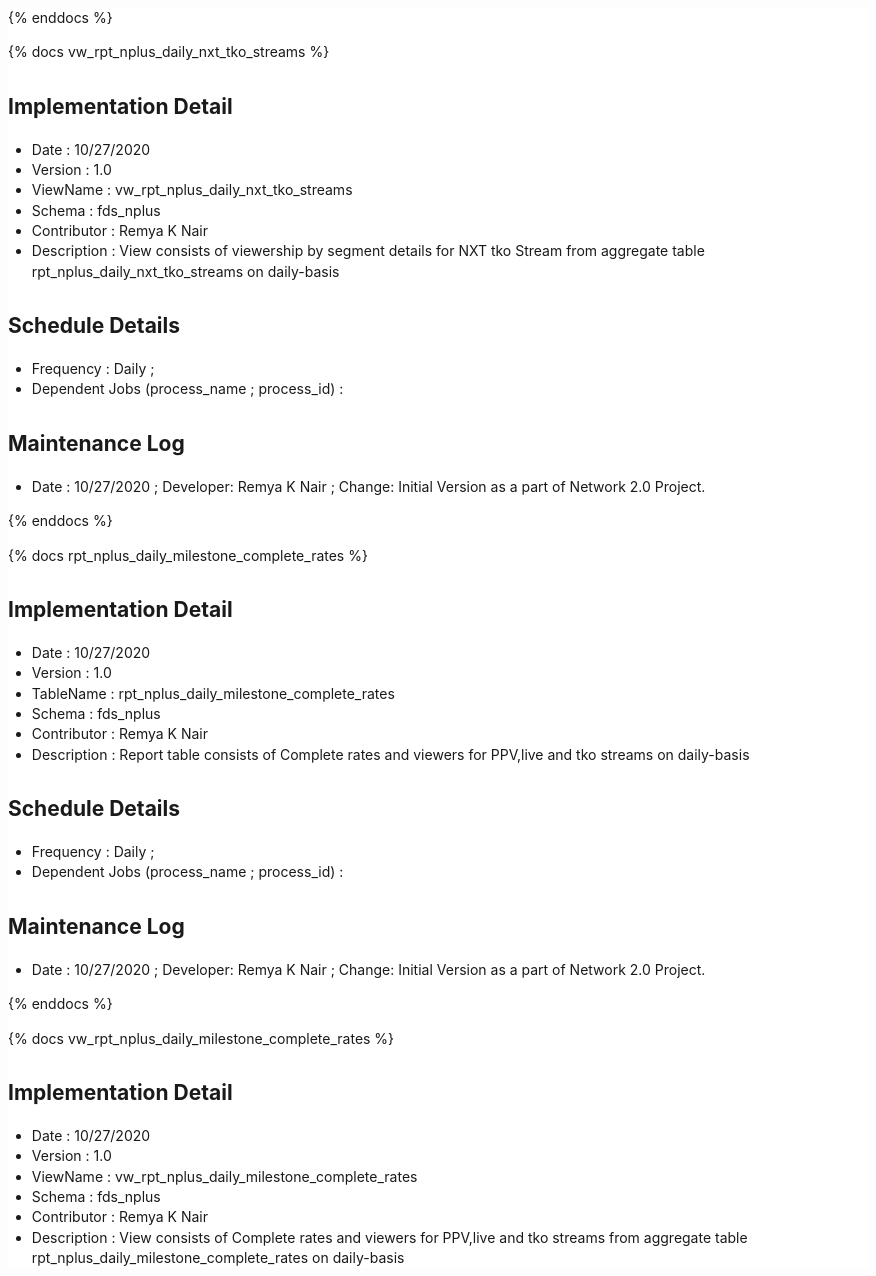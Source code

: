 {% enddocs %}


{% docs vw_rpt_nplus_daily_nxt_tko_streams %}

## Implementation Detail
* Date        : 10/27/2020
* Version     : 1.0
* ViewName   : vw_rpt_nplus_daily_nxt_tko_streams
* Schema	  : fds_nplus
* Contributor : Remya K Nair
* Description : View consists of viewership by segment details for NXT tko Stream from aggregate table rpt_nplus_daily_nxt_tko_streams on daily-basis

## Schedule Details
* Frequency : Daily ; 
* Dependent Jobs (process_name ; process_id) :  

## Maintenance Log
* Date : 10/27/2020 ; Developer: Remya K Nair ; Change: Initial Version as a part of Network 2.0 Project.

{% enddocs %}


{% docs rpt_nplus_daily_milestone_complete_rates %}

## Implementation Detail
* Date        : 10/27/2020
* Version     : 1.0
* TableName   : rpt_nplus_daily_milestone_complete_rates
* Schema	  : fds_nplus
* Contributor : Remya K Nair
* Description : Report table consists of Complete rates and viewers for PPV,live and tko streams on daily-basis

## Schedule Details
* Frequency : Daily ; 
* Dependent Jobs (process_name ; process_id) :  

## Maintenance Log
* Date : 10/27/2020 ; Developer: Remya K Nair ; Change: Initial Version as a part of Network 2.0 Project.

{% enddocs %}


{% docs vw_rpt_nplus_daily_milestone_complete_rates %}

## Implementation Detail
* Date        : 10/27/2020
* Version     : 1.0
* ViewName   : vw_rpt_nplus_daily_milestone_complete_rates
* Schema	  : fds_nplus
* Contributor : Remya K Nair
* Description : View consists of Complete rates and viewers for PPV,live and tko streams from aggregate table rpt_nplus_daily_milestone_complete_rates on daily-basis
